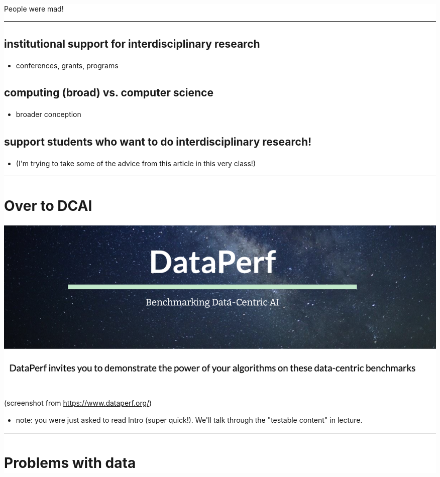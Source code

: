 People were mad!

</v-clicks>

---

<v-clicks>

## institutional support for interdisciplinary research
- conferences, grants, programs

## computing (broad) vs. computer science
- broader conception

## support students who want to do interdisciplinary research!
- (I'm trying to take some of the advice from this article in this very class!)

</v-clicks>

---

# Over to DCAI

<img src="./images/dataperf-header.png">

(screenshot from https://www.dataperf.org/)

- note: you were just asked to read Intro (super quick!). We'll talk through the "testable content" in lecture.

---

# Problems with data
